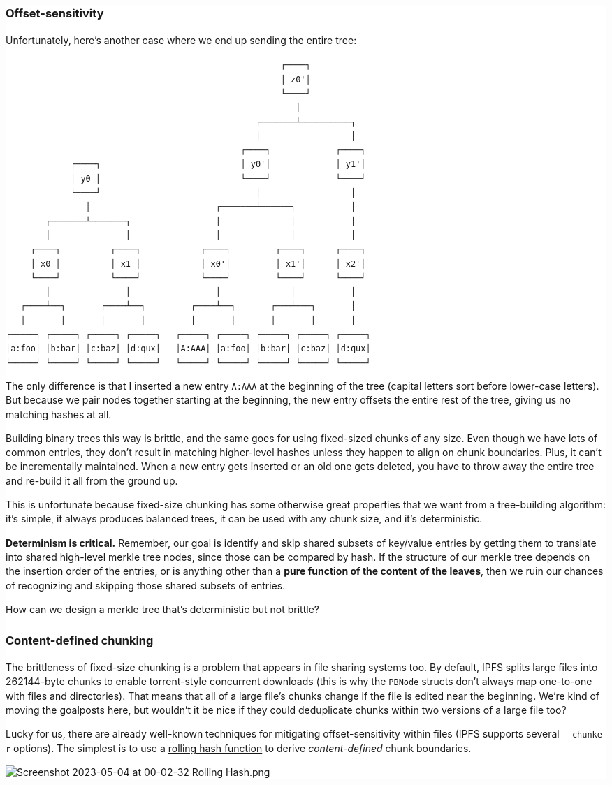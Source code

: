 ### Offset-sensitivity

<p>Unfortunately, here’s another case where we end up sending the entire tree:</p>

```
                                                       ┌────┐
                                                       │ z0'│
                                                       └────┘
                                                          │
                                                  ┌───────┴──────────┐
                                                  │                  │
                                               ┌────┐             ┌────┐
             ┌────┐                            │ y0'│             │ y1'│
             │ y0 │                            └────┘             └────┘
             └────┘                               │                  │
                │                         ┌───────┴──────┐           │
        ┌───────┴───────┐                 │              │           │
        │               │                 │              │           │
     ┌────┐          ┌────┐            ┌────┐         ┌────┐      ┌────┐
     │ x0 │          │ x1 │            │ x0'│         │ x1'│      │ x2'│
     └────┘          └────┘            └────┘         └────┘      └────┘
        │               │                 │              │           │
   ┌────┴──┐       ┌────┴──┐         ┌────┴──┐       ┌───┴───┐       │
   │       │       │       │         │       │       │       │       │
┌─────┐ ┌─────┐ ┌─────┐ ┌─────┐   ┌─────┐ ┌─────┐ ┌─────┐ ┌─────┐ ┌─────┐
│a:foo│ │b:bar│ │c:baz│ │d:qux│   │A:AAA│ │a:foo│ │b:bar│ │c:baz│ │d:qux│
└─────┘ └─────┘ └─────┘ └─────┘   └─────┘ └─────┘ └─────┘ └─────┘ └─────┘
```

<p>The only difference is that I inserted a new entry <code>A:AAA</code> at the beginning of the tree (capital letters sort before lower-case letters). But because we pair nodes together starting at the beginning, the new entry offsets the entire rest of the tree, giving us no matching hashes at all.</p>
<p>Building binary trees this way is brittle, and the same goes for using fixed-sized chunks of any size. Even though we have lots of common entries, they don’t result in matching higher-level hashes unless they happen to align on chunk boundaries. Plus, it can’t be incrementally maintained. When a new entry gets inserted or an old one gets deleted, you have to throw away the entire tree and re-build it all from the ground up.</p>
<p>This is unfortunate because fixed-size chunking has some otherwise great properties that we want from a tree-building algorithm: it’s simple, it always produces balanced trees, it can be used with any chunk size, and it’s deterministic.</p>
<p><strong>Determinism is critical.</strong> Remember, our goal is identify and skip shared subsets of key/value entries by getting them to translate into shared high-level merkle tree nodes, since those can be compared by hash. If the structure of our merkle tree depends on the insertion order of the entries, or is anything other than a <strong>pure function of the content of the leaves</strong>, then we ruin our chances of recognizing and skipping those shared subsets of entries.</p>
<p>How can we design a merkle tree that’s deterministic but not brittle?</p>

### Content-defined chunking

<p>The brittleness of fixed-size chunking is a problem that appears in file sharing systems too. By default, IPFS splits large files into 262144-byte chunks to enable torrent-style concurrent downloads (this is why the <code>PBNode</code> structs don’t always map one-to-one with files and directories). That means that all of a large file’s chunks change if the file is edited near the beginning. We’re kind of moving the goalposts here, but wouldn’t it be nice if they could deduplicate chunks within two versions of a large file too?</p>
<p>Lucky for us, there are already well-known techniques for mitigating offset-sensitivity within files (IPFS supports several <code>--chunker</code> options). The simplest is to use a <a href="https://en.wikipedia.org/wiki/Rolling_hash">rolling hash function</a> to derive <em>content-defined</em> chunk boundaries.</p>
<p><img srcSet="https://joelgustafson.com/posts/2023-05-04/Screenshot_2023-05-04_at_00-02-32_Rolling_Hash.png 2x" src="https://joelgustafson.com/posts/2023-05-04/Screenshot_2023-05-04_at_00-02-32_Rolling_Hash.png" alt="Screenshot 2023-05-04 at 00-02-32 Rolling Hash.png" node="[object Object]"/></p>